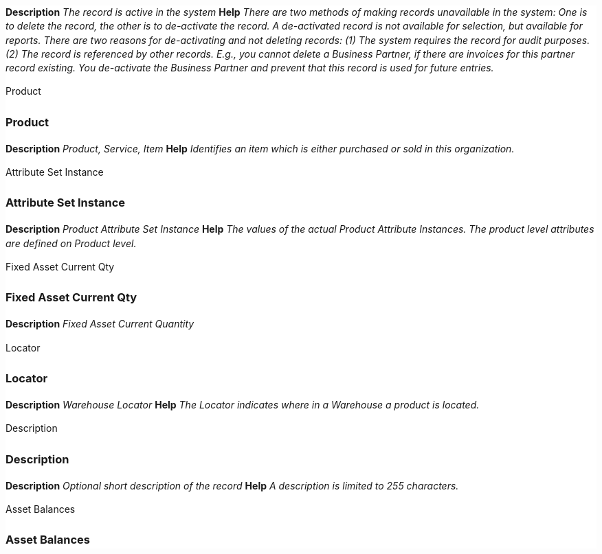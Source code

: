**Description**
 *The record is active in the system*
**Help**
 *There are two methods of making records unavailable in the system: One is to delete the record, the other is to de-activate the record. A de-activated record is not available for selection, but available for reports.
There are two reasons for de-activating and not deleting records:
(1) The system requires the record for audit purposes.
(2) The record is referenced by other records. E.g., you cannot delete a Business Partner, if there are invoices for this partner record existing. You de-activate the Business Partner and prevent that this record is used for future entries.*

Product
### Product

**Description**
 *Product, Service, Item*
**Help**
 *Identifies an item which is either purchased or sold in this organization.*

Attribute Set Instance
### Attribute Set Instance

**Description**
 *Product Attribute Set Instance*
**Help**
 *The values of the actual Product Attribute Instances.  The product level attributes are defined on Product level.*

Fixed Asset Current Qty
### Fixed Asset Current Qty

**Description**
 *Fixed Asset Current Quantity*

Locator
### Locator

**Description**
 *Warehouse Locator*
**Help**
 *The Locator indicates where in a Warehouse a product is located.*

Description
### Description

**Description**
 *Optional short description of the record*
**Help**
 *A description is limited to 255 characters.*

Asset Balances
### Asset Balances
